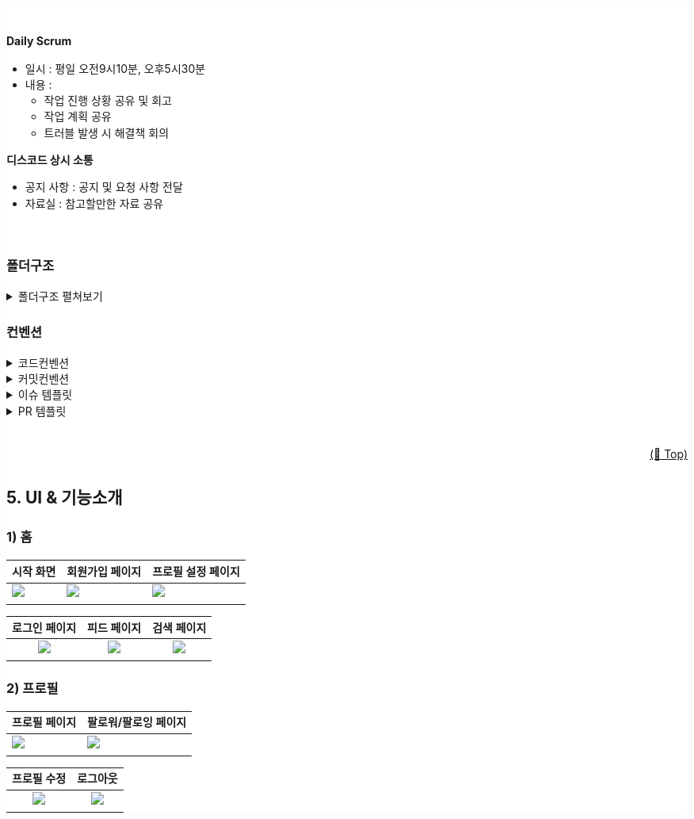 <br />

**Daily Scrum**

- 일시 : 평일 오전9시10분, 오후5시30분
- 내용 :
    - 작업 진행 상황 공유 및 회고
    - 작업 계획 공유
    - 트러블 발생 시 해결책 회의
    

**디스코드 상시 소통**

- 공지 사항 : 공지 및 요청 사항 전달
- 자료실 : 참고할만한 자료 공유

<br />

### 폴더구조
<details><summary>폴더구조 펼쳐보기</summary></details>


### 컨벤션
<details><summary>코드컨벤션</summary></details>
<details><summary>커밋컨벤션</summary></details>

<details><summary>이슈 템플릿</summary></details>

<details><summary>PR 템플릿</summary></details>

<br />
<p align="right"><a href="#top">(🔼 Top)</a></p>





##  **5. UI & 기능소개**
### 1) 홈
|시작 화면|회원가입 페이지|프로필 설정 페이지|
|---|---|---|
|<img src="https://github.com/FRONTENDSCHOOL7/final-05-oguogu/assets/53458437/f410d4e3-87bd-4d39-a6fb-3d5135a00413" width="248px">|<img src="https://github.com/FRONTENDSCHOOL7/final-05-oguogu/assets/53458437/88cf3ecb-25b7-4196-95de-be1da88e1b77" width="248px">|<img src="https://cdn.discordapp.com/attachments/1161566354432851998/1171456196289511524/ezgif.com-video-to-gif.gif?ex=655cbe99&is=654a4999&hm=e24b2cf98bcde12193546db7d9b6e6478eec52f1a73c9687eaad349d21b2d797&" width="248px">|

|로그인 페이지|피드 페이지|검색 페이지|
|:---:|:---:|:---:|
|<img src="https://github.com/FRONTENDSCHOOL7/final-05-oguogu/assets/53458437/918da826-2562-4723-b308-d39cce3d4301" width="248px">|<img src="https://github.com/FRONTENDSCHOOL7/final-05-oguogu/assets/53458437/9a7d0592-13e6-4e02-80bf-ad742fcf0562" width="248px">|<img src="https://github.com/FRONTENDSCHOOL7/final-05-oguogu/assets/53458437/824dd2ef-06d4-458a-8122-7fc99153f68f" width="248px">|

### 2) 프로필
|프로필 페이지|팔로워/팔로잉 페이지|
|---|---|
|<img src="https://github.com/FRONTENDSCHOOL7/final-05-oguogu/assets/53458437/3cead297-839e-4742-b924-9a4bfd121e5b" width="248px">|<img src="https://github.com/FRONTENDSCHOOL7/final-05-oguogu/assets/53458437/c637ed9e-4b4e-4960-b97a-f4662fc2b4fa" width="248px">|

|프로필 수정|로그아웃|
|:---:|:---:|
|<img src="https://github.com/FRONTENDSCHOOL7/final-05-oguogu/assets/53458437/3e06c64d-7e9d-4938-875f-b4723d85eb72" width="248px">|<img src="https://github.com/FRONTENDSCHOOL7/final-05-oguogu/assets/53458437/a8c4c00a-b88d-40b1-a26b-a4e00efdb599" width="248px">|
